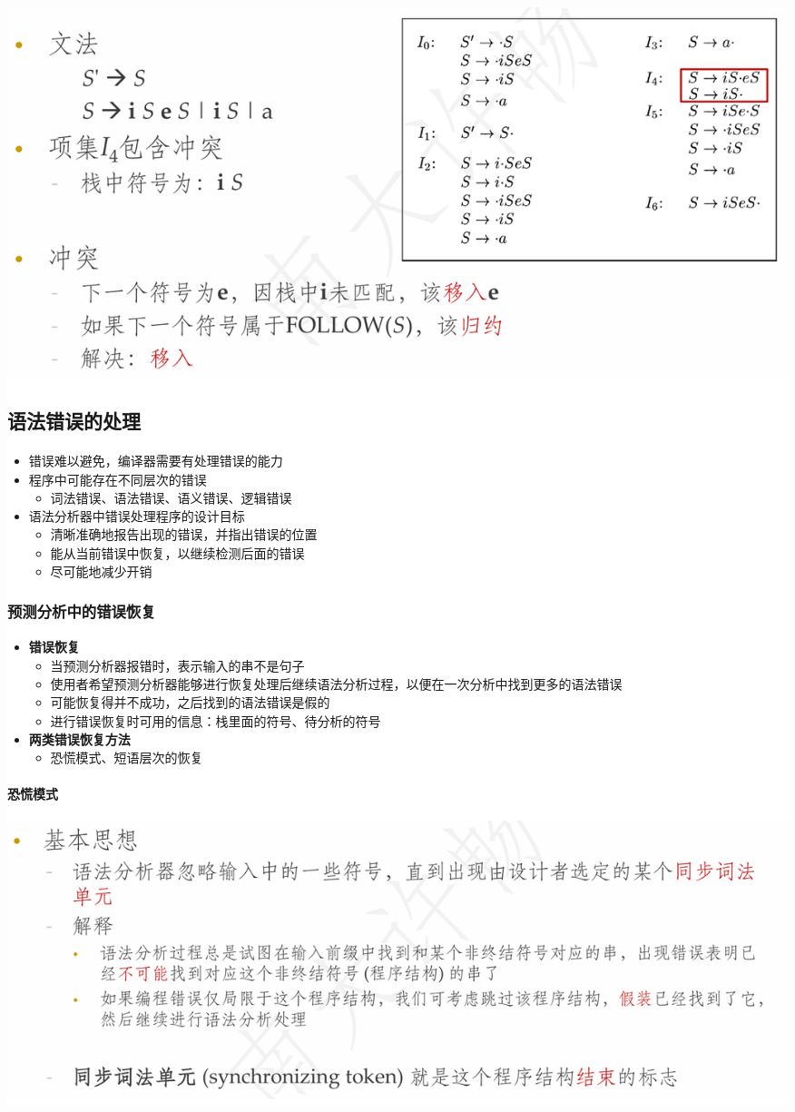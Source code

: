 ![pic4-58](Course-Compiler-4/pic4-58.png)

## 语法错误的处理

- 错误难以避免，编译器需要有处理错误的能力
- 程序中可能存在不同层次的错误
  - 词法错误、语法错误、语义错误、逻辑错误
- 语法分析器中错误处理程序的设计目标
  - 清晰准确地报告出现的错误，并指出错误的位置
  - 能从当前错误中恢复，以继续检测后面的错误
  - 尽可能地减少开销

### 预测分析中的错误恢复

- **错误恢复**
  - 当预测分析器报错时，表示输入的串不是句子
  - 使用者希望预测分析器能够进行恢复处理后继续语法分析过程，以便在一次分析中找到更多的语法错误
  - 可能恢复得并不成功，之后找到的语法错误是假的
  - 进行错误恢复时可用的信息：栈里面的符号、待分析的符号
- **两类错误恢复方法**
  - 恐慌模式、短语层次的恢复

#### 恐慌模式

![pic4-59](Course-Compiler-4/pic4-59.png)
